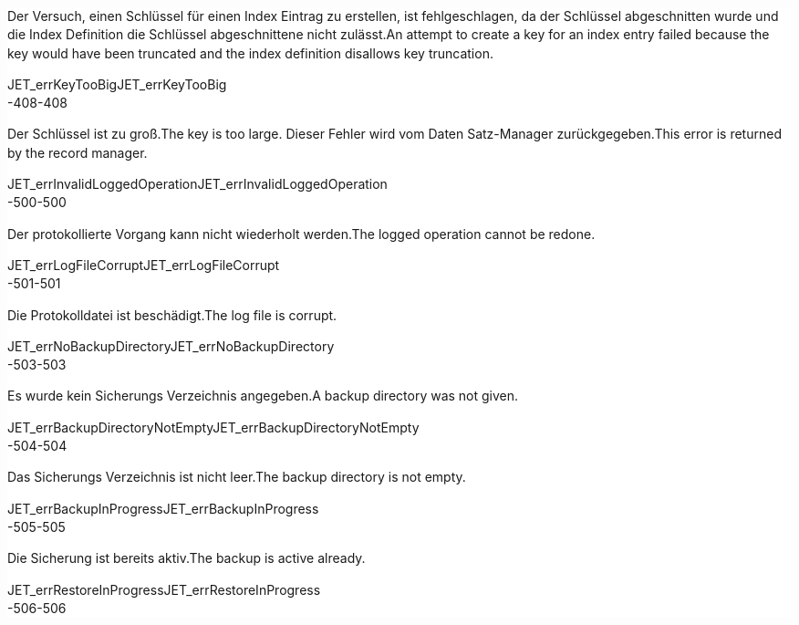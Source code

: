 <td><p><span data-ttu-id="1833d-315">Der Versuch, einen Schlüssel für einen Index Eintrag zu erstellen, ist fehlgeschlagen, da der Schlüssel abgeschnitten wurde und die Index Definition die Schlüssel abgeschnittene nicht zulässt.</span><span class="sxs-lookup"><span data-stu-id="1833d-315">An attempt to create a key for an index entry failed because the key would have been truncated and the index definition disallows key truncation.</span></span></p></td>
</tr>
<tr class="odd">
<td><p><span data-ttu-id="1833d-316">JET_errKeyTooBig</span><span class="sxs-lookup"><span data-stu-id="1833d-316">JET_errKeyTooBig</span></span><br />
<span data-ttu-id="1833d-317">-408</span><span class="sxs-lookup"><span data-stu-id="1833d-317">-408</span></span></p></td>
<td><p><span data-ttu-id="1833d-318">Der Schlüssel ist zu groß.</span><span class="sxs-lookup"><span data-stu-id="1833d-318">The key is too large.</span></span> <span data-ttu-id="1833d-319">Dieser Fehler wird vom Daten Satz-Manager zurückgegeben.</span><span class="sxs-lookup"><span data-stu-id="1833d-319">This error is returned by the record manager.</span></span></p></td>
</tr>
<tr class="even">
<td><p><span data-ttu-id="1833d-320">JET_errInvalidLoggedOperation</span><span class="sxs-lookup"><span data-stu-id="1833d-320">JET_errInvalidLoggedOperation</span></span><br />
<span data-ttu-id="1833d-321">-500</span><span class="sxs-lookup"><span data-stu-id="1833d-321">-500</span></span></p></td>
<td><p><span data-ttu-id="1833d-322">Der protokollierte Vorgang kann nicht wiederholt werden.</span><span class="sxs-lookup"><span data-stu-id="1833d-322">The logged operation cannot be redone.</span></span></p></td>
</tr>
<tr class="odd">
<td><p><span data-ttu-id="1833d-323">JET_errLogFileCorrupt</span><span class="sxs-lookup"><span data-stu-id="1833d-323">JET_errLogFileCorrupt</span></span><br />
<span data-ttu-id="1833d-324">-501</span><span class="sxs-lookup"><span data-stu-id="1833d-324">-501</span></span></p></td>
<td><p><span data-ttu-id="1833d-325">Die Protokolldatei ist beschädigt.</span><span class="sxs-lookup"><span data-stu-id="1833d-325">The log file is corrupt.</span></span></p></td>
</tr>
<tr class="even">
<td><p><span data-ttu-id="1833d-326">JET_errNoBackupDirectory</span><span class="sxs-lookup"><span data-stu-id="1833d-326">JET_errNoBackupDirectory</span></span><br />
<span data-ttu-id="1833d-327">-503</span><span class="sxs-lookup"><span data-stu-id="1833d-327">-503</span></span></p></td>
<td><p><span data-ttu-id="1833d-328">Es wurde kein Sicherungs Verzeichnis angegeben.</span><span class="sxs-lookup"><span data-stu-id="1833d-328">A backup directory was not given.</span></span></p></td>
</tr>
<tr class="odd">
<td><p><span data-ttu-id="1833d-329">JET_errBackupDirectoryNotEmpty</span><span class="sxs-lookup"><span data-stu-id="1833d-329">JET_errBackupDirectoryNotEmpty</span></span><br />
<span data-ttu-id="1833d-330">-504</span><span class="sxs-lookup"><span data-stu-id="1833d-330">-504</span></span></p></td>
<td><p><span data-ttu-id="1833d-331">Das Sicherungs Verzeichnis ist nicht leer.</span><span class="sxs-lookup"><span data-stu-id="1833d-331">The backup directory is not empty.</span></span></p></td>
</tr>
<tr class="even">
<td><p><span data-ttu-id="1833d-332">JET_errBackupInProgress</span><span class="sxs-lookup"><span data-stu-id="1833d-332">JET_errBackupInProgress</span></span><br />
<span data-ttu-id="1833d-333">-505</span><span class="sxs-lookup"><span data-stu-id="1833d-333">-505</span></span></p></td>
<td><p><span data-ttu-id="1833d-334">Die Sicherung ist bereits aktiv.</span><span class="sxs-lookup"><span data-stu-id="1833d-334">The backup is active already.</span></span></p></td>
</tr>
<tr class="odd">
<td><p><span data-ttu-id="1833d-335">JET_errRestoreInProgress</span><span class="sxs-lookup"><span data-stu-id="1833d-335">JET_errRestoreInProgress</span></span><br />
<span data-ttu-id="1833d-336">-506</span><span class="sxs-lookup"><span data-stu-id="1833d-336">-506</span></span></p></td>